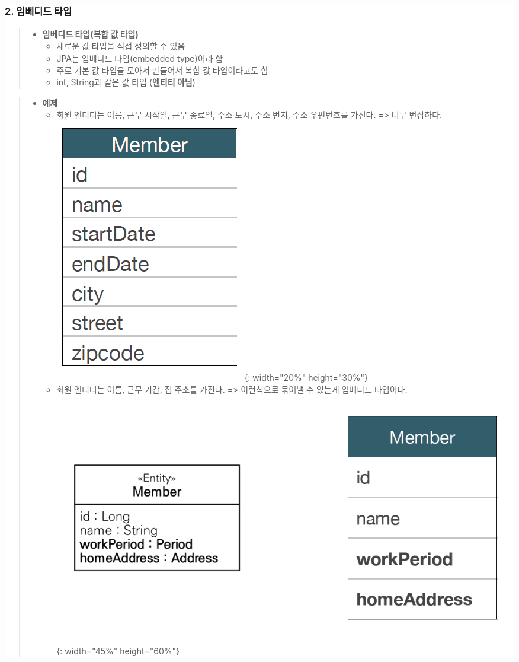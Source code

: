 ### 2. 임베디드 타입

> - **임베디드 타입(복합 값 타입)**
>   - 새로운 값 타입을 직접 정의할 수 있음
>   - JPA는 임베디드 타입(embedded type)이라 함
>   - 주로 기본 값 타입을 모아서 만들어서 복합 값 타입이라고도 함
>   - int, String과 같은 값 타입 (**엔티티 아님**)

> - **예제**
>   - 회원 엔티티는 이름, 근무 시작일, 근무 종료일, 주소 도시, 주소 번지, 주소 우편번호를 가진다. => 너무 번잡하다.
>     <br> ![TEXT](../../assets/forPost/JPA_Basic/%EC%9E%84%EB%B2%A0%EB%94%94%EB%93%9C%20%ED%83%80%EC%9E%85%20%EB%B3%B5%EC%9E%A1.png "임베디드 타입 복잡"){: width="20%" height="30%"}
>   - 회원 엔티티는 이름, 근무 기간, 집 주소를 가진다. => 이런식으로 묶어낼 수 있는게 임베디드 타입이다.
>     <br> ![TEXT](../../assets/forPost/JPA_Basic/%EC%9E%84%EB%B2%A0%EB%94%94%EB%93%9C%20%ED%83%80%EC%9E%851.png "임베디드 타입1"){: width="45%" height="60%"}